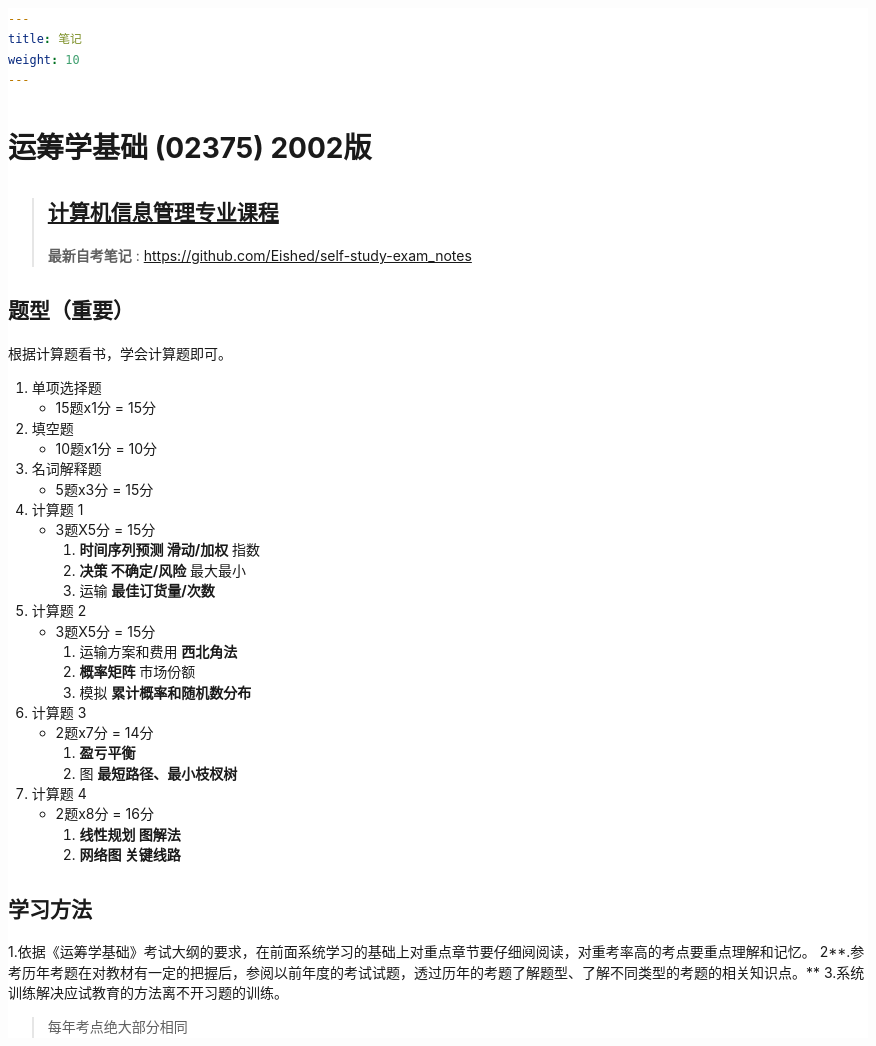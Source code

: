 ```yaml
---
title: 笔记
weight: 10
---
```

# 运筹学基础 (02375) 2002版

> ## [**计算机信息管理专业课程**](https://github.com/Eished/self-study-exam_notes)
>
> **最新自考笔记** : https://github.com/Eished/self-study-exam_notes



## 题型（重要）

根据计算题看书，学会计算题即可。

1. 单项选择题
   - 15题x1分 = 15分
2. 填空题
   - 10题x1分 = 10分
3. 名词解释题
   - 5题x3分 = 15分
4. 计算题 1
   - 3题X5分 = 15分
     1. **时间序列预测  滑动/加权** 指数
     2. **决策 不确定/风险** 最大最小
     3. 运输 **最佳订货量/次数**
5. 计算题 2
   - 3题X5分 = 15分
      1. 运输方案和费用 **西北角法**
      2. **概率矩阵** 市场份额
      3. 模拟 **累计概率和随机数分布**
6. 计算题 3
   - 2题x7分 = 14分
     1. **盈亏平衡**
     2. 图 **最短路径、最小枝杈树**
7. 计算题 4
   - 2题x8分 = 16分
     1. **线性规划 图解法**
     2. **网络图 关键线路**



## 学习方法

1.依据《运筹学基础》考试大纲的要求，在前面系统学习的基础上对重点章节要仔细阋阅读，对重考率高的考点要重点理解和记忆。
2**.参考历年考题在对教材有一定的把握后，参阅以前年度的考试试题，透过历年的考题了解题型、了解不同类型的考题的相关知识点。**
3.系统训练解决应试教育的方法离不开习题的训练。

> 每年考点绝大部分相同
